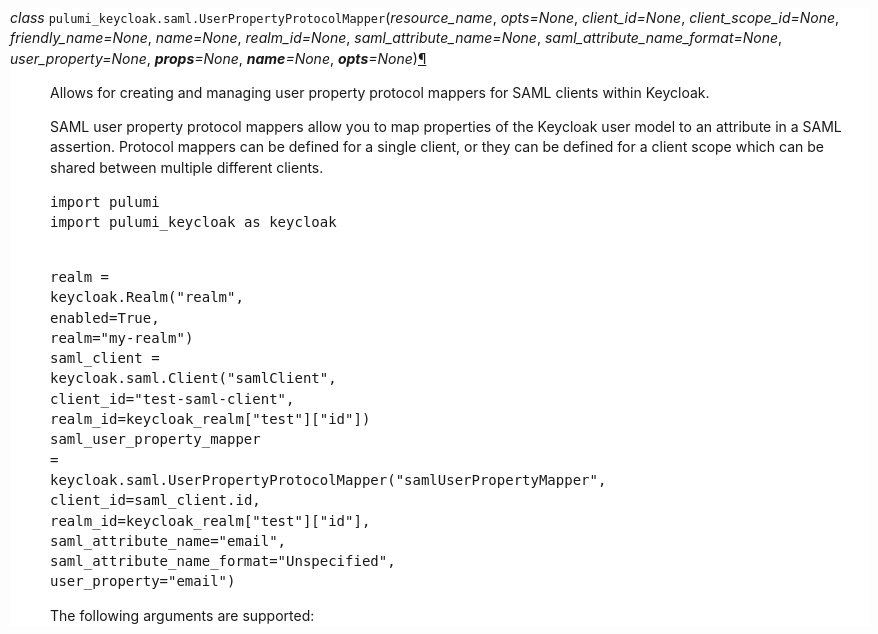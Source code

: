 <em class="property">class </em><code class="sig-prename descclassname">pulumi_keycloak.saml.</code><code class="sig-name descname">UserPropertyProtocolMapper</code><span class="sig-paren">(</span><em class="sig-param"><span class="n">resource_name</span></em>, <em class="sig-param"><span class="n">opts</span><span class="o">=</span><span class="default_value">None</span></em>, <em class="sig-param"><span class="n">client_id</span><span class="o">=</span><span class="default_value">None</span></em>, <em class="sig-param"><span class="n">client_scope_id</span><span class="o">=</span><span class="default_value">None</span></em>, <em class="sig-param"><span class="n">friendly_name</span><span class="o">=</span><span class="default_value">None</span></em>, <em class="sig-param"><span class="n">name</span><span class="o">=</span><span class="default_value">None</span></em>, <em class="sig-param"><span class="n">realm_id</span><span class="o">=</span><span class="default_value">None</span></em>, <em class="sig-param"><span class="n">saml_attribute_name</span><span class="o">=</span><span class="default_value">None</span></em>, <em class="sig-param"><span class="n">saml_attribute_name_format</span><span class="o">=</span><span class="default_value">None</span></em>, <em class="sig-param"><span class="n">user_property</span><span class="o">=</span><span class="default_value">None</span></em>, <em class="sig-param"><span class="n">__props__</span><span class="o">=</span><span class="default_value">None</span></em>, <em class="sig-param"><span class="n">__name__</span><span class="o">=</span><span class="default_value">None</span></em>, <em class="sig-param"><span class="n">__opts__</span><span class="o">=</span><span class="default_value">None</span></em><span class="sig-paren">)</span><a class="headerlink" href="#pulumi_keycloak.saml.UserPropertyProtocolMapper" title="Permalink to this definition">¶</a></dt>
<dd><p>Allows for creating and managing user property protocol mappers for
SAML clients within Keycloak.</p>
<p>SAML user property protocol mappers allow you to map properties of the Keycloak
user model to an attribute in a SAML assertion. Protocol mappers
can be defined for a single client, or they can be defined for a client scope which
can be shared between multiple different clients.</p>
<div class="highlight-python notranslate"><div class="highlight"><pre><span></span><span class="kn">import</span> <span class="nn">pulumi</span>
<span class="kn">import</span> <span class="nn">pulumi_keycloak</span> <span class="k">as</span> <span class="nn">keycloak</span>

<span class="n">realm</span> <span class="o">=</span> <span class="n">keycloak</span><span class="o">.</span><span class="n">Realm</span><span class="p">(</span><span class="s2">&quot;realm&quot;</span><span class="p">,</span>
    <span class="n">enabled</span><span class="o">=</span><span class="kc">True</span><span class="p">,</span>
    <span class="n">realm</span><span class="o">=</span><span class="s2">&quot;my-realm&quot;</span><span class="p">)</span>
<span class="n">saml_client</span> <span class="o">=</span> <span class="n">keycloak</span><span class="o">.</span><span class="n">saml</span><span class="o">.</span><span class="n">Client</span><span class="p">(</span><span class="s2">&quot;samlClient&quot;</span><span class="p">,</span>
    <span class="n">client_id</span><span class="o">=</span><span class="s2">&quot;test-saml-client&quot;</span><span class="p">,</span>
    <span class="n">realm_id</span><span class="o">=</span><span class="n">keycloak_realm</span><span class="p">[</span><span class="s2">&quot;test&quot;</span><span class="p">][</span><span class="s2">&quot;id&quot;</span><span class="p">])</span>
<span class="n">saml_user_property_mapper</span> <span class="o">=</span> <span class="n">keycloak</span><span class="o">.</span><span class="n">saml</span><span class="o">.</span><span class="n">UserPropertyProtocolMapper</span><span class="p">(</span><span class="s2">&quot;samlUserPropertyMapper&quot;</span><span class="p">,</span>
    <span class="n">client_id</span><span class="o">=</span><span class="n">saml_client</span><span class="o">.</span><span class="n">id</span><span class="p">,</span>
    <span class="n">realm_id</span><span class="o">=</span><span class="n">keycloak_realm</span><span class="p">[</span><span class="s2">&quot;test&quot;</span><span class="p">][</span><span class="s2">&quot;id&quot;</span><span class="p">],</span>
    <span class="n">saml_attribute_name</span><span class="o">=</span><span class="s2">&quot;email&quot;</span><span class="p">,</span>
    <span class="n">saml_attribute_name_format</span><span class="o">=</span><span class="s2">&quot;Unspecified&quot;</span><span class="p">,</span>
    <span class="n">user_property</span><span class="o">=</span><span class="s2">&quot;email&quot;</span><span class="p">)</span>
</pre></div>
</div>
<p>The following arguments are supported:</p>